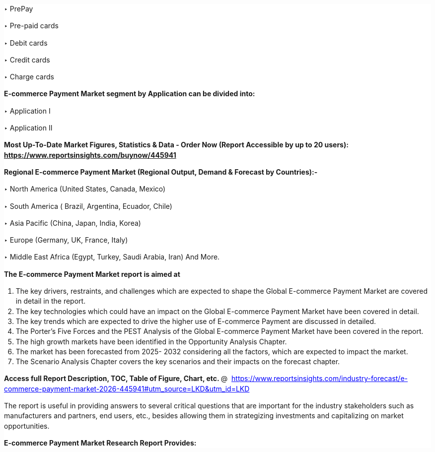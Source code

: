 ‣ PrePay

‣ Pre-paid cards

‣ Debit cards

‣ Credit cards

‣ Charge cards

<strong>E-commerce Payment Market segment by Application can be divided into:</strong>

‣ Application I

‣ Application II

<strong>Most Up-To-Date Market Figures, Statistics & Data - Order Now (Report Accessible by up to 20 users): <a href=https://www.reportsinsights.com/buynow/445941>https://www.reportsinsights.com/buynow/445941</a></strong>

<strong>Regional E-commerce Payment Market (Regional Output, Demand &amp; Forecast by Countries):-</strong>

‣ North America (United States, Canada, Mexico)

‣ South America ( Brazil, Argentina, Ecuador, Chile)

‣ Asia Pacific (China, Japan, India, Korea)

‣ Europe (Germany, UK, France, Italy)

‣ Middle East Africa (Egypt, Turkey, Saudi Arabia, Iran) And More.

<strong>The E-commerce Payment Market report is aimed at</strong>
<ol>
  <li>The key drivers, restraints, and challenges which are expected to shape the Global E-commerce Payment Market are covered in detail in the report.</li>
  <li>The key technologies which could have an impact on the Global E-commerce Payment Market have been covered in detail.</li>
  <li>The key trends which are expected to drive the higher use of E-commerce Payment are discussed in detailed.</li>
  <li>The Porter’s Five Forces and the PEST Analysis of the Global E-commerce Payment Market have been covered in the report.</li>
  <li>The high growth markets have been identified in the Opportunity Analysis Chapter.</li>
  <li>The market has been forecasted from 2025- 2032 considering all the factors, which are expected to impact the market.</li>
  <li>The Scenario Analysis Chapter covers the key scenarios and their impacts on the forecast chapter.</li>
</ol>
<strong>Access full Report Description, TOC, Table of Figure, Chart, etc. </strong>@  <a href=https://www.reportsinsights.com/industry-forecast/e-commerce-payment-market-2026-445941#utm_source=LKD&utm_id=LKD style=color:#0000ff;>https://www.reportsinsights.com/industry-forecast/e-commerce-payment-market-2026-445941#utm_source=LKD&utm_id=LKD</a></font>

The report is useful in providing answers to several critical questions that are important for the industry stakeholders such as manufacturers and partners, end users, etc., besides allowing them in strategizing investments and capitalizing on market opportunities.

<strong>E-commerce Payment Market Research Report Provides:</strong>
